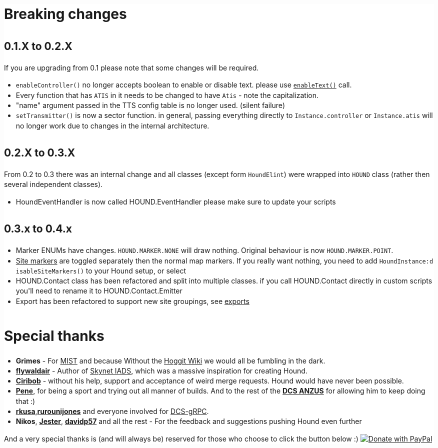 # Breaking changes
## 0.1.X to 0.2.X
If you are upgrading from 0.1 please note that some changes will be required.
  * `enableController()` no longer accepts boolean to enable or disable text. please use [`enableText()`](#text-messages) call.
  * Every function that has `ATIS` in it needs to be changed to have `Atis` - note the capitalization.
  * "name" argument passed in the TTS config table is no longer used. (silent failure)
  * `setTransmitter()` is now a sector function. in general, passing everything directly to `Instance.controller` or `Instance.atis` will no longer work due to changes in the internal architecture. 
## 0.2.X to 0.3.X 
From 0.2 to 0.3 there was an internal change and all classes (except form `HoundElint`) were wrapped into `HOUND` class (rather then several independent classes).
  *  HoundEventHandler is now called HOUND.EventHandler please make sure to update your scripts
## 0.3.x to 0.4.x
  * Marker ENUMs have changes. `HOUND.MARKER.NONE` will draw nothing. Original behaviour is now `HOUND.MARKER.POINT`.
  * [Site markers](#map-markers) are toggled separately then the normal map markers. If you really want nothing, you need to add `HoundInstance:disableSiteMarkers()` to your Hound setup, or select 
  * HOUND.Contact class has been refactored and split into multiple classes. if you call HOUND.Contact directly in custom scripts you'll need to rename it to HOUND.Contact.Emitter
  * Export has been refactored to support new site groupings, see [exports](#exports)

# Special thanks
  * __Grimes__ - For [MIST](https://github.com/mrSkortch/MissionScriptingTools) and because Without the [Hoggit Wiki](https://wiki.hoggitworld.com/) we would all be fumbling in the dark.
  * __[flywaldair](https://github.com/walder)__ - Author of [Skynet IADS](https://github.com/walder/Skynet-IADS), which was a massive inspiration for creating Hound. 
  * __[Ciribob](https://github.com/ciribob)__ - without his help, support and acceptance of weird merge requests. Hound would have never been possible.
  *  __[Pene](https://github.com/Penecruz)__, for being a sport and trying out all manner of builds. And to the rest of the __[DCS ANZUS](https://discord.gg/mCQw9Wm5Qq)__ for allowing him to keep doing that :)
  * __[rkusa](https://github.com/rkusa)__,__[rurounijones](https://github.com/rurounijones)__ and everyone involved for [DCS-gRPC](https://github.com/DCS-gRPC/rust-server).
  * __Nikos__, __[Jester](https://github.com/hbjonsson)__, __[davidp57](https://github.com/davidp57)__ and all the rest - For the feedback and suggestions pushing Hound even further

And a very special thanks is (and will always be) reserved for those who choose to click the button below :) 
[![Donate with PayPal](https://www.paypalobjects.com/en_US/i/btn/btn_donate_LG.gif)](https://www.paypal.com/donate?business=RDGX965BT5MT4&no_recurring=1&item_name=Thank+you+for+choosing+this+way+to+show+your+appreciation%21+&currency_code=USD)  
